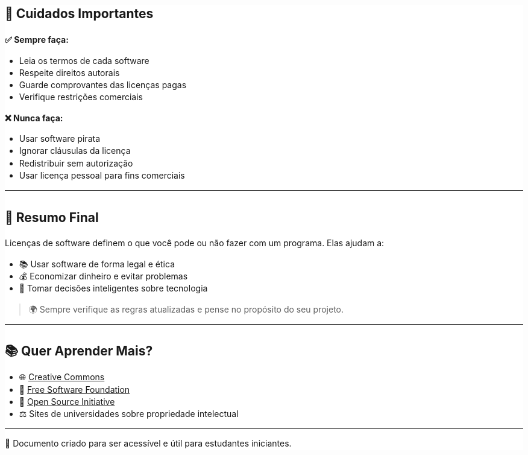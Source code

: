 
## 🚨 Cuidados Importantes

**✅ Sempre faça:**
- Leia os termos de cada software  
- Respeite direitos autorais  
- Guarde comprovantes das licenças pagas  
- Verifique restrições comerciais

**❌ Nunca faça:**
- Usar software pirata  
- Ignorar cláusulas da licença  
- Redistribuir sem autorização  
- Usar licença pessoal para fins comerciais  

---

## 🎉 Resumo Final

Licenças de software definem o que você pode ou não fazer com um programa. Elas ajudam a:

- 📚 Usar software de forma legal e ética  
- 💰 Economizar dinheiro e evitar problemas  
- 🧠 Tomar decisões inteligentes sobre tecnologia  

> 🌍 Sempre verifique as regras atualizadas e pense no propósito do seu projeto.

---

## 📚 Quer Aprender Mais?

- 🌐 [Creative Commons](https://creativecommons.org)  
- 🐧 [Free Software Foundation](https://fsf.org)  
- 📖 [Open Source Initiative](https://opensource.org)  
- ⚖️ Sites de universidades sobre propriedade intelectual  

---

📝 Documento criado para ser acessível e útil para estudantes iniciantes.
